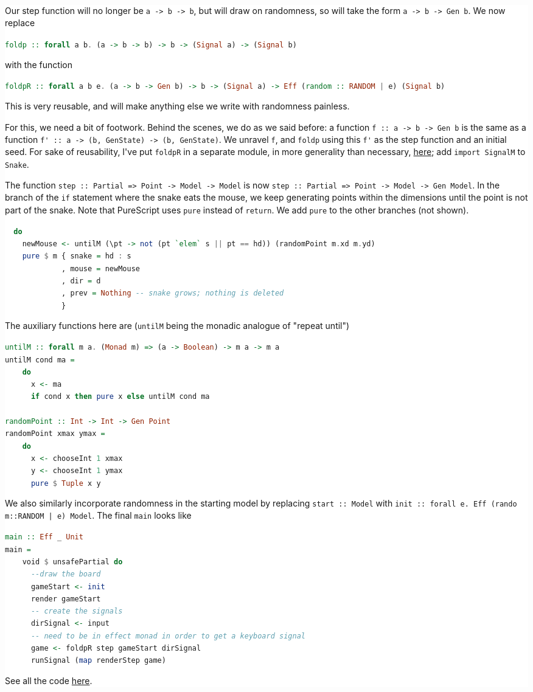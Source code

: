 Our step function will no longer be `a -> b -> b`, but will draw on randomness, so will take the form `a -> b -> Gen b`. We now replace 
```haskell
foldp :: forall a b. (a -> b -> b) -> b -> (Signal a) -> (Signal b)
```
with the function
```haskell
foldpR :: forall a b e. (a -> b -> Gen b) -> b -> (Signal a) -> Eff (random :: RANDOM | e) (Signal b)
```
This is very reusable, and will make anything else we write with randomness painless.

For this, we need a bit of footwork. Behind the scenes, we do as we said before: a function `f :: a -> b -> Gen b` is the same as a function `f' :: a -> (b, GenState) -> (b, GenState)`. We unravel `f`, and `foldp` using this `f'` as the step function and an initial seed. For sake of reusability, I've put `foldpR` in a separate module, in more generality than necessary, [here](https://github.com/holdenlee/purescript-games/blob/master/src/SignalM.purs); add `import SignalM` to `Snake`.

The function `step :: Partial => Point -> Model -> Model` is now `step :: Partial => Point -> Model -> Gen Model`. In the branch of the `if` statement where the snake eats the mouse, we keep generating points within the dimensions until the point is not part of the snake. Note that PureScript uses `pure` instead of `return`. We add `pure` to the other branches (not shown).
```haskell
  do 
    newMouse <- untilM (\pt -> not (pt `elem` s || pt == hd)) (randomPoint m.xd m.yd)
    pure $ m { snake = hd : s
             , mouse = newMouse
             , dir = d
             , prev = Nothing -- snake grows; nothing is deleted
             }
```
The auxiliary functions here are (`untilM` being the monadic analogue of "repeat until")
```haskell
untilM :: forall m a. (Monad m) => (a -> Boolean) -> m a -> m a
untilM cond ma = 
    do 
      x <- ma
      if cond x then pure x else untilM cond ma

randomPoint :: Int -> Int -> Gen Point
randomPoint xmax ymax = 
    do
      x <- chooseInt 1 xmax
      y <- chooseInt 1 ymax
      pure $ Tuple x y
```
We also similarly incorporate randomness in the starting model by replacing `start :: Model` with `init :: forall e. Eff (random::RANDOM | e) Model`. 
The final `main` looks like
```haskell
main :: Eff _ Unit
main = 
    void $ unsafePartial do
      --draw the board
      gameStart <- init
      render gameStart
      -- create the signals
      dirSignal <- input
      -- need to be in effect monad in order to get a keyboard signal
      game <- foldpR step gameStart dirSignal
      runSignal (map renderStep game)
```
See all the code [here](https://github.com/holdenlee/purescript-games/blob/master/src/Snake.purs).
